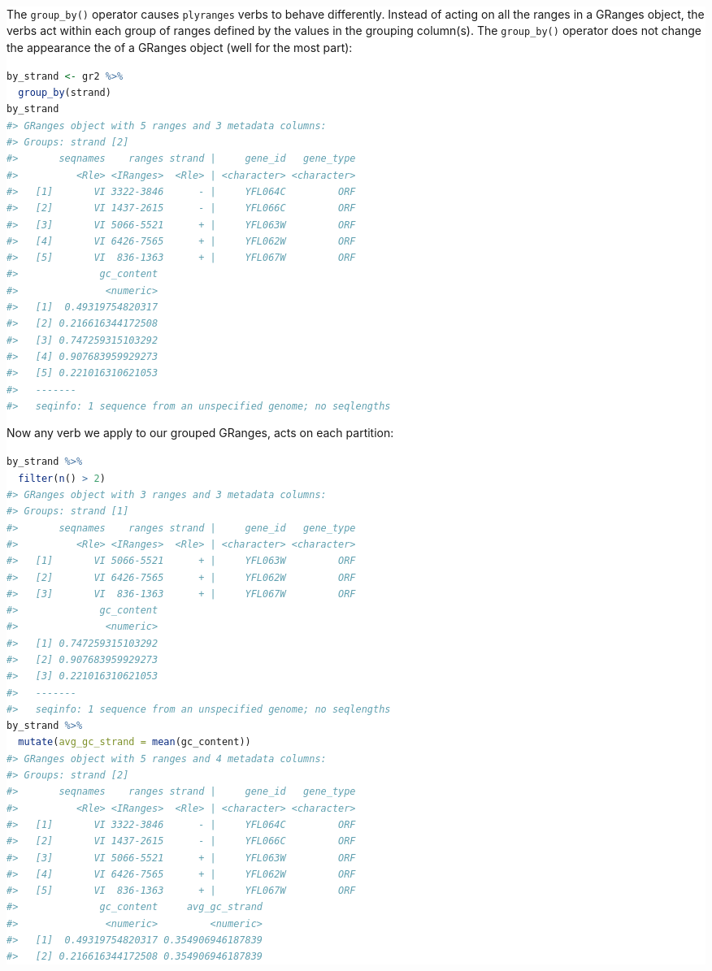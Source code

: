 The `group_by()` operator causes `plyranges` verbs to behave differently.
Instead of acting on all the ranges in a GRanges object, the verbs act within
each group of ranges defined by the values in the grouping column(s).
The `group_by()` operator does not change the appearance the of a GRanges object
(well for the most part):


```r
by_strand <- gr2 %>%
  group_by(strand)
by_strand
#> GRanges object with 5 ranges and 3 metadata columns:
#> Groups: strand [2]
#>       seqnames    ranges strand |     gene_id   gene_type
#>          <Rle> <IRanges>  <Rle> | <character> <character>
#>   [1]       VI 3322-3846      - |     YFL064C         ORF
#>   [2]       VI 1437-2615      - |     YFL066C         ORF
#>   [3]       VI 5066-5521      + |     YFL063W         ORF
#>   [4]       VI 6426-7565      + |     YFL062W         ORF
#>   [5]       VI  836-1363      + |     YFL067W         ORF
#>              gc_content
#>               <numeric>
#>   [1]  0.49319754820317
#>   [2] 0.216616344172508
#>   [3] 0.747259315103292
#>   [4] 0.907683959929273
#>   [5] 0.221016310621053
#>   -------
#>   seqinfo: 1 sequence from an unspecified genome; no seqlengths
```

Now any verb we apply to our grouped GRanges, acts on each partition:


```r
by_strand %>%
  filter(n() > 2)
#> GRanges object with 3 ranges and 3 metadata columns:
#> Groups: strand [1]
#>       seqnames    ranges strand |     gene_id   gene_type
#>          <Rle> <IRanges>  <Rle> | <character> <character>
#>   [1]       VI 5066-5521      + |     YFL063W         ORF
#>   [2]       VI 6426-7565      + |     YFL062W         ORF
#>   [3]       VI  836-1363      + |     YFL067W         ORF
#>              gc_content
#>               <numeric>
#>   [1] 0.747259315103292
#>   [2] 0.907683959929273
#>   [3] 0.221016310621053
#>   -------
#>   seqinfo: 1 sequence from an unspecified genome; no seqlengths
by_strand %>%
  mutate(avg_gc_strand = mean(gc_content))
#> GRanges object with 5 ranges and 4 metadata columns:
#> Groups: strand [2]
#>       seqnames    ranges strand |     gene_id   gene_type
#>          <Rle> <IRanges>  <Rle> | <character> <character>
#>   [1]       VI 3322-3846      - |     YFL064C         ORF
#>   [2]       VI 1437-2615      - |     YFL066C         ORF
#>   [3]       VI 5066-5521      + |     YFL063W         ORF
#>   [4]       VI 6426-7565      + |     YFL062W         ORF
#>   [5]       VI  836-1363      + |     YFL067W         ORF
#>              gc_content     avg_gc_strand
#>               <numeric>         <numeric>
#>   [1]  0.49319754820317 0.354906946187839
#>   [2] 0.216616344172508 0.354906946187839
```